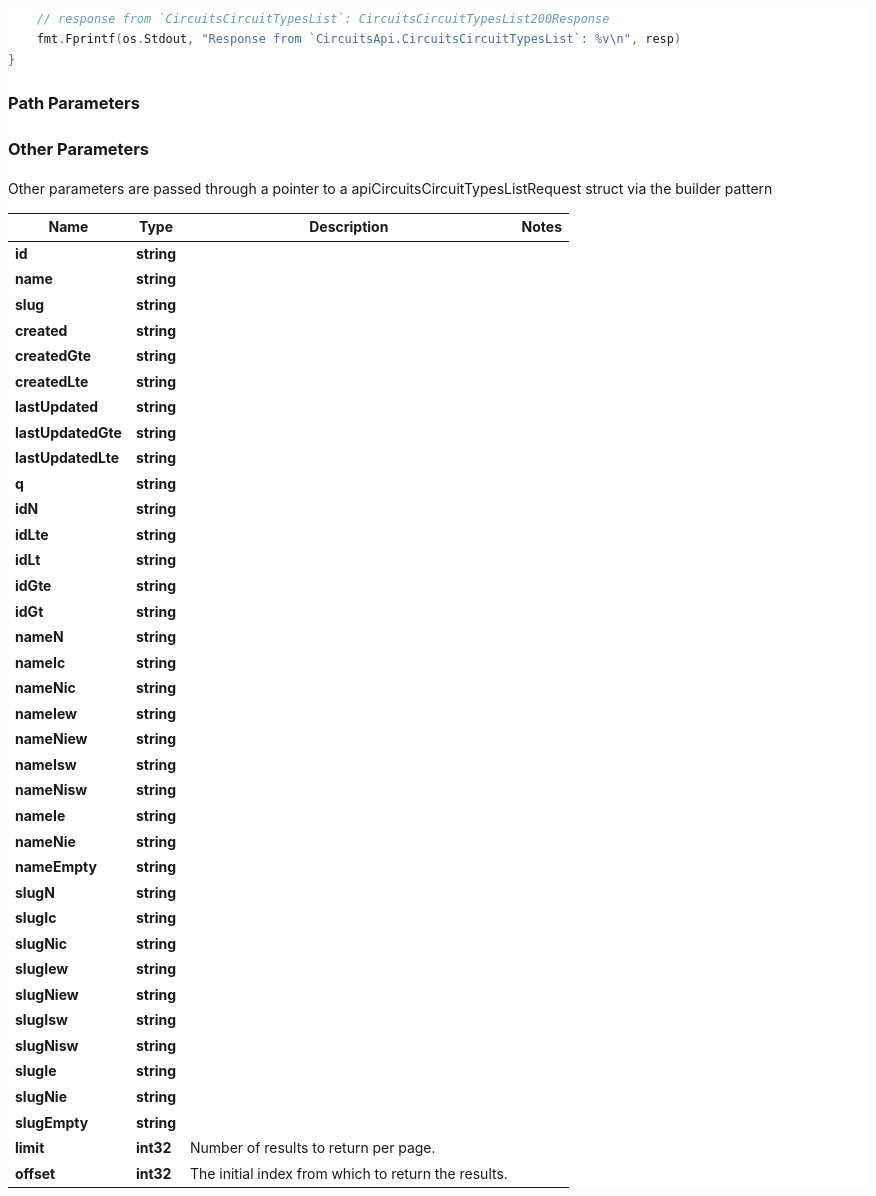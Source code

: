 ```go
    // response from `CircuitsCircuitTypesList`: CircuitsCircuitTypesList200Response
    fmt.Fprintf(os.Stdout, "Response from `CircuitsApi.CircuitsCircuitTypesList`: %v\n", resp)
}
```

### Path Parameters



### Other Parameters

Other parameters are passed through a pointer to a apiCircuitsCircuitTypesListRequest struct via the builder pattern


Name | Type | Description  | Notes
------------- | ------------- | ------------- | -------------
 **id** | **string** |  | 
 **name** | **string** |  | 
 **slug** | **string** |  | 
 **created** | **string** |  | 
 **createdGte** | **string** |  | 
 **createdLte** | **string** |  | 
 **lastUpdated** | **string** |  | 
 **lastUpdatedGte** | **string** |  | 
 **lastUpdatedLte** | **string** |  | 
 **q** | **string** |  | 
 **idN** | **string** |  | 
 **idLte** | **string** |  | 
 **idLt** | **string** |  | 
 **idGte** | **string** |  | 
 **idGt** | **string** |  | 
 **nameN** | **string** |  | 
 **nameIc** | **string** |  | 
 **nameNic** | **string** |  | 
 **nameIew** | **string** |  | 
 **nameNiew** | **string** |  | 
 **nameIsw** | **string** |  | 
 **nameNisw** | **string** |  | 
 **nameIe** | **string** |  | 
 **nameNie** | **string** |  | 
 **nameEmpty** | **string** |  | 
 **slugN** | **string** |  | 
 **slugIc** | **string** |  | 
 **slugNic** | **string** |  | 
 **slugIew** | **string** |  | 
 **slugNiew** | **string** |  | 
 **slugIsw** | **string** |  | 
 **slugNisw** | **string** |  | 
 **slugIe** | **string** |  | 
 **slugNie** | **string** |  | 
 **slugEmpty** | **string** |  | 
 **limit** | **int32** | Number of results to return per page. | 
 **offset** | **int32** | The initial index from which to return the results. | 
